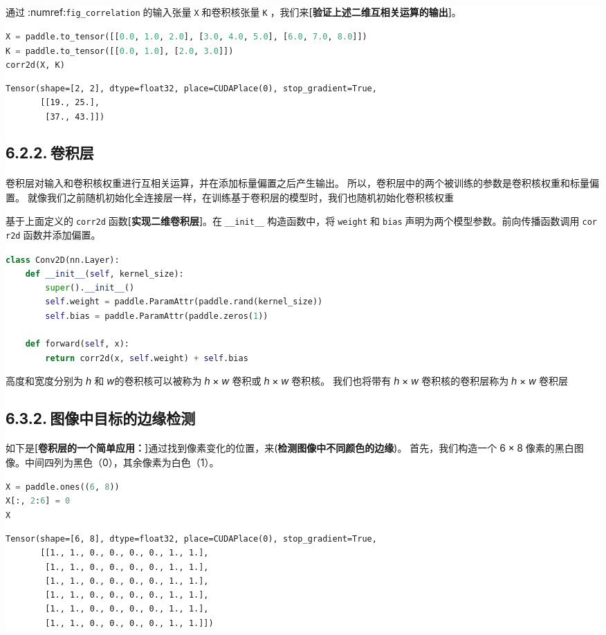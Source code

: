 通过 :numref:`fig_correlation` 的输入张量 `X` 和卷积核张量 `K` ，我们来[**验证上述二维互相关运算的输出**]。



```python
X = paddle.to_tensor([[0.0, 1.0, 2.0], [3.0, 4.0, 5.0], [6.0, 7.0, 8.0]])
K = paddle.to_tensor([[0.0, 1.0], [2.0, 3.0]])
corr2d(X, K)
```




    Tensor(shape=[2, 2], dtype=float32, place=CUDAPlace(0), stop_gradient=True,
           [[19., 25.],
            [37., 43.]])



## 6.2.2. 卷积层

卷积层对输入和卷积核权重进行互相关运算，并在添加标量偏置之后产生输出。
所以，卷积层中的两个被训练的参数是卷积核权重和标量偏置。
就像我们之前随机初始化全连接层一样，在训练基于卷积层的模型时，我们也随机初始化卷积核权重

基于上面定义的 `corr2d` 函数[**实现二维卷积层**]。在 `__init__` 构造函数中，将 `weight` 和 `bias` 声明为两个模型参数。前向传播函数调用 `corr2d` 函数并添加偏置。


```python
class Conv2D(nn.Layer):
    def __init__(self, kernel_size):
        super().__init__()
        self.weight = paddle.ParamAttr(paddle.rand(kernel_size))
        self.bias = paddle.ParamAttr(paddle.zeros(1))

    def forward(self, x):
        return corr2d(x, self.weight) + self.bias
```

高度和宽度分别为 $h$ 和 $w$的卷积核可以被称为 $h \times w$ 卷积或 $h \times w$ 卷积核。
我们也将带有 $h \times w$ 卷积核的卷积层称为 $h \times w$ 卷积层


## 6.3.2. 图像中目标的边缘检测

如下是[**卷积层的一个简单应用：**]通过找到像素变化的位置，来(**检测图像中不同颜色的边缘**)。
首先，我们构造一个 $6\times 8$ 像素的黑白图像。中间四列为黑色（$0$），其余像素为白色（$1$）。



```python
X = paddle.ones((6, 8))
X[:, 2:6] = 0
X
```




    Tensor(shape=[6, 8], dtype=float32, place=CUDAPlace(0), stop_gradient=True,
           [[1., 1., 0., 0., 0., 0., 1., 1.],
            [1., 1., 0., 0., 0., 0., 1., 1.],
            [1., 1., 0., 0., 0., 0., 1., 1.],
            [1., 1., 0., 0., 0., 0., 1., 1.],
            [1., 1., 0., 0., 0., 0., 1., 1.],
            [1., 1., 0., 0., 0., 0., 1., 1.]])
